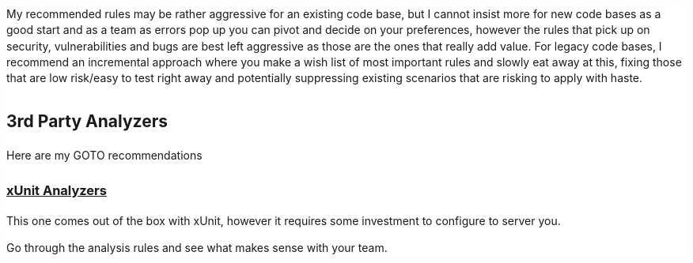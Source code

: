 My recommended rules may be rather aggressive for an existing code base, but I cannot insist more for new code bases as a good start and as a team as errors pop up you can pivot and decide on your preferences, however the rules that pick up on security, vulnerabilities and bugs are best left aggressive as those are the ones that really add value. For legacy code bases, I recommend an incremental approach where you make a wish list of most important rules and slowly eat away at this, fixing those that are low risk/easy to test right away and potentially suppressing existing scenarios that are risking to apply with haste.
## 3rd Party Analyzers

Here are my GOTO recommendations

### [xUnit Analyzers](https://github.com/xunit/xunit.analyzers)

This one comes out of the box with xUnit, however it requires some investment to configure to server you.

Go through the analysis rules and see what makes sense with your team.
